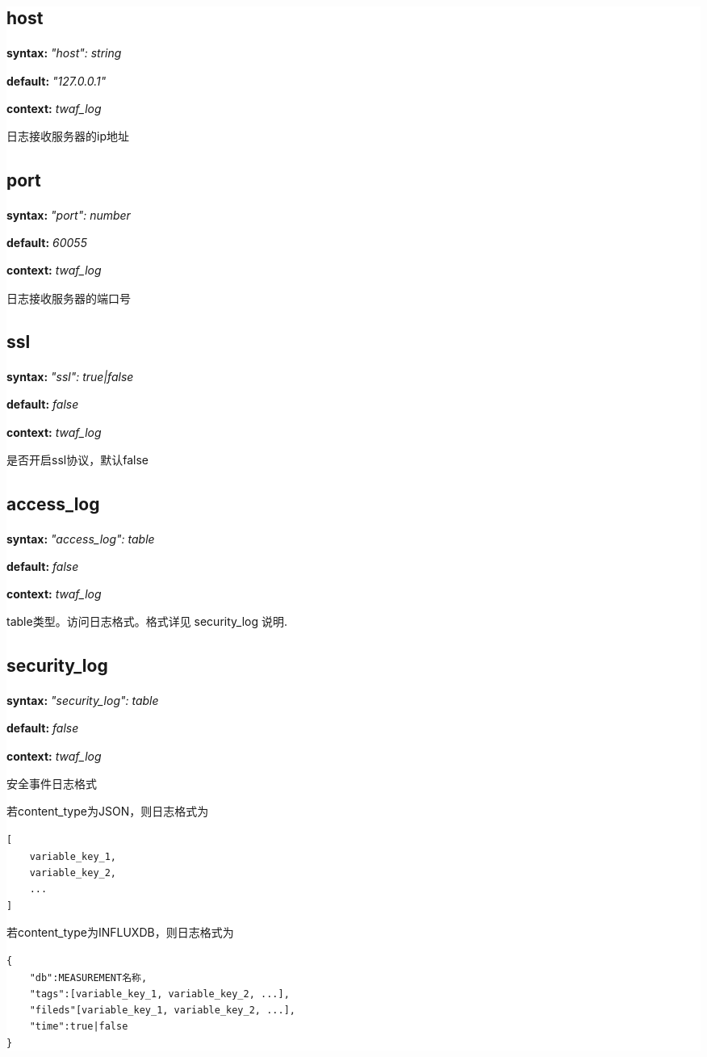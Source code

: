 host
----
**syntax:** *"host": string*

**default:** *"127.0.0.1"*

**context:** *twaf_log*

日志接收服务器的ip地址

port
----
**syntax:** *"port": number*

**default:** *60055*

**context:** *twaf_log*

日志接收服务器的端口号

ssl
---
**syntax:** *"ssl": true|false*

**default:** *false*

**context:** *twaf_log*

是否开启ssl协议，默认false

access_log
----------
**syntax:** *"access_log": table*

**default:** *false*

**context:** *twaf_log*

table类型。访问日志格式。格式详见 security_log 说明.

security_log
------------
**syntax:** *"security_log": table*

**default:** *false*

**context:** *twaf_log*

安全事件日志格式

若content_type为JSON，则日志格式为
```
[
    variable_key_1, 
    variable_key_2, 
    ...
]
```
若content_type为INFLUXDB，则日志格式为
```
{
    "db":MEASUREMENT名称, 
    "tags":[variable_key_1, variable_key_2, ...], 
    "fileds"[variable_key_1, variable_key_2, ...],
    "time":true|false
}
```
